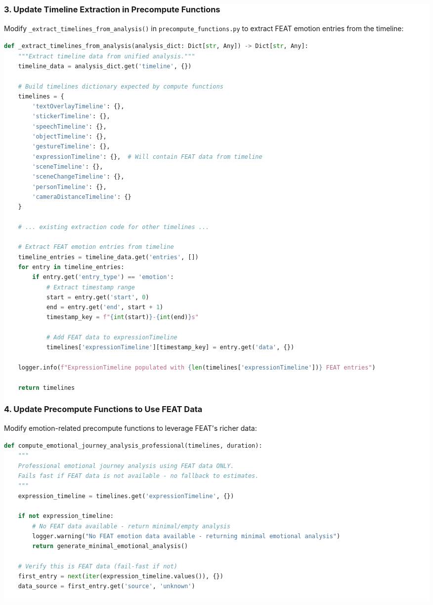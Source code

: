 ### 3. Update Timeline Extraction in Precompute Functions

Modify `_extract_timelines_from_analysis()` in `precompute_functions.py` to extract FEAT emotion entries from the timeline:

```python
def _extract_timelines_from_analysis(analysis_dict: Dict[str, Any]) -> Dict[str, Any]:
    """Extract timeline data from unified analysis."""
    timeline_data = analysis_dict.get('timeline', {})
    
    # Build timelines dictionary expected by compute functions
    timelines = {
        'textOverlayTimeline': {},
        'stickerTimeline': {},
        'speechTimeline': {},
        'objectTimeline': {},
        'gestureTimeline': {},
        'expressionTimeline': {},  # Will contain FEAT data from timeline
        'sceneTimeline': {},
        'sceneChangeTimeline': {},
        'personTimeline': {},
        'cameraDistanceTimeline': {}
    }
    
    # ... existing extraction code for other timelines ...
    
    # Extract FEAT emotion entries from timeline
    timeline_entries = timeline_data.get('entries', [])
    for entry in timeline_entries:
        if entry.get('entry_type') == 'emotion':
            # Extract timestamp range
            start = entry.get('start', 0)
            end = entry.get('end', start + 1)
            timestamp_key = f"{int(start)}-{int(end)}s"
            
            # Add FEAT data to expressionTimeline
            timelines['expressionTimeline'][timestamp_key] = entry.get('data', {})
    
    logger.info(f"ExpressionTimeline populated with {len(timelines['expressionTimeline'])} FEAT entries")
    
    return timelines
```

### 4. Update Precompute Functions to Use FEAT Data

Modify emotion-related precompute functions to leverage FEAT's richer data:

```python
def compute_emotional_journey_analysis_professional(timelines, duration):
    """
    Professional emotional journey analysis using FEAT data ONLY.
    Fails fast if FEAT data is not available - no fallback to estimates.
    """
    expression_timeline = timelines.get('expressionTimeline', {})
    
    if not expression_timeline:
        # No FEAT data available - return minimal/empty analysis
        logger.warning("No FEAT emotion data available - returning minimal emotional analysis")
        return generate_minimal_emotional_analysis()
    
    # Verify this is FEAT data (fail-fast if not)
    first_entry = next(iter(expression_timeline.values()), {})
    data_source = first_entry.get('source', 'unknown')
    
```